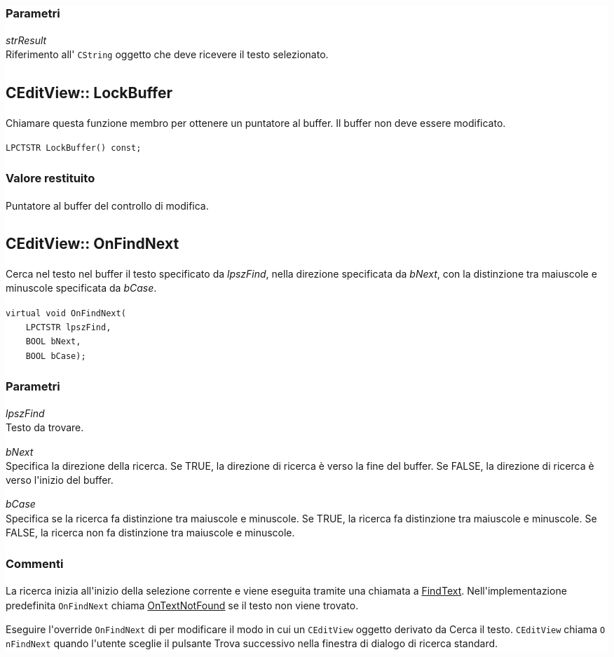 ### <a name="parameters"></a>Parametri

*strResult*<br/>
Riferimento all' `CString` oggetto che deve ricevere il testo selezionato.

## <a name="ceditviewlockbuffer"></a><a name="lockbuffer"></a> CEditView:: LockBuffer

Chiamare questa funzione membro per ottenere un puntatore al buffer. Il buffer non deve essere modificato.

```
LPCTSTR LockBuffer() const;
```

### <a name="return-value"></a>Valore restituito

Puntatore al buffer del controllo di modifica.

## <a name="ceditviewonfindnext"></a><a name="onfindnext"></a> CEditView:: OnFindNext

Cerca nel testo nel buffer il testo specificato da *lpszFind*, nella direzione specificata da *bNext*, con la distinzione tra maiuscole e minuscole specificata da *bCase*.

```
virtual void OnFindNext(
    LPCTSTR lpszFind,
    BOOL bNext,
    BOOL bCase);
```

### <a name="parameters"></a>Parametri

*lpszFind*<br/>
Testo da trovare.

*bNext*<br/>
Specifica la direzione della ricerca. Se TRUE, la direzione di ricerca è verso la fine del buffer. Se FALSE, la direzione di ricerca è verso l'inizio del buffer.

*bCase*<br/>
Specifica se la ricerca fa distinzione tra maiuscole e minuscole. Se TRUE, la ricerca fa distinzione tra maiuscole e minuscole. Se FALSE, la ricerca non fa distinzione tra maiuscole e minuscole.

### <a name="remarks"></a>Commenti

La ricerca inizia all'inizio della selezione corrente e viene eseguita tramite una chiamata a [FindText](#findtext). Nell'implementazione predefinita `OnFindNext` chiama [OnTextNotFound](#ontextnotfound) se il testo non viene trovato.

Eseguire l'override `OnFindNext` di per modificare il modo in cui un `CEditView` oggetto derivato da Cerca il testo. `CEditView` chiama `OnFindNext` quando l'utente sceglie il pulsante Trova successivo nella finestra di dialogo di ricerca standard.
